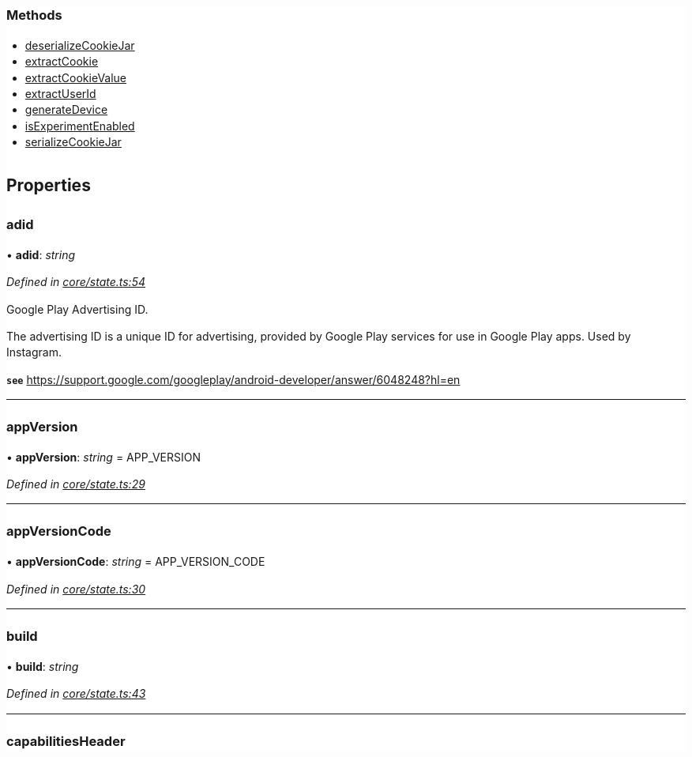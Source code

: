 ### Methods

* [deserializeCookieJar](_core_state_.state.md#deserializecookiejar)
* [extractCookie](_core_state_.state.md#extractcookie)
* [extractCookieValue](_core_state_.state.md#extractcookievalue)
* [extractUserId](_core_state_.state.md#extractuserid)
* [generateDevice](_core_state_.state.md#generatedevice)
* [isExperimentEnabled](_core_state_.state.md#isexperimentenabled)
* [serializeCookieJar](_core_state_.state.md#serializecookiejar)

## Properties

###  adid

• **adid**: *string*

*Defined in [core/state.ts:54](https://github.com/dilame/instagram-private-api/blob/3e16058/src/core/state.ts#L54)*

Google Play Advertising ID.

The advertising ID is a unique ID for advertising, provided by Google
Play services for use in Google Play apps. Used by Instagram.

**`see`** https://support.google.com/googleplay/android-developer/answer/6048248?hl=en

___

###  appVersion

• **appVersion**: *string* =  APP_VERSION

*Defined in [core/state.ts:29](https://github.com/dilame/instagram-private-api/blob/3e16058/src/core/state.ts#L29)*

___

###  appVersionCode

• **appVersionCode**: *string* =  APP_VERSION_CODE

*Defined in [core/state.ts:30](https://github.com/dilame/instagram-private-api/blob/3e16058/src/core/state.ts#L30)*

___

###  build

• **build**: *string*

*Defined in [core/state.ts:43](https://github.com/dilame/instagram-private-api/blob/3e16058/src/core/state.ts#L43)*

___

###  capabilitiesHeader
